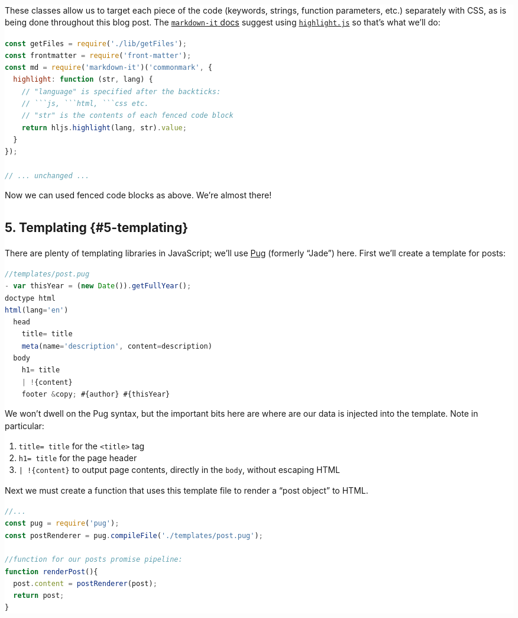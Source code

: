 These classes allow us to target each piece of the code (keywords, strings, function parameters, etc.) separately with CSS, as is being done throughout this blog post. The [`markdown-it` docs](https://github.com/markdown-it/markdown-it#syntax-highlighting) suggest using [`highlight.js`](https://highlightjs.org/) so that&#8217;s what we&#8217;ll do:

```js
const getFiles = require('./lib/getFiles');
const frontmatter = require('front-matter');
const md = require('markdown-it')('commonmark', {
  highlight: function (str, lang) {
    // "language" is specified after the backticks:
    // ```js, ```html, ```css etc.
    // "str" is the contents of each fenced code block
    return hljs.highlight(lang, str).value;
  }
});

// ... unchanged ...
```

Now we can used fenced code blocks as above. We&#8217;re almost there!

## 5. Templating {#5-templating}

There are plenty of templating libraries in JavaScript; we&#8217;ll use [Pug](https://pugjs.org/api/getting-started.html) (formerly &#8220;Jade&#8221;) here. First we&#8217;ll create a template for posts:

```js
//templates/post.pug
- var thisYear = (new Date()).getFullYear();
doctype html
html(lang='en')
  head
    title= title
    meta(name='description', content=description)
  body
    h1= title 
    | !{content}
    footer &copy; #{author} #{thisYear}
```

We won&#8217;t dwell on the Pug syntax, but the important bits here are where are our data is injected into the template. Note in particular:

  1. `title= title` for the `<title>` tag
  2. `h1= title` for the page header
  3. `| !{content}` to output page contents, directly in the `body`, without escaping HTML

Next we must create a function that uses this template file to render a &#8220;post object&#8221; to HTML.

```js
//...
const pug = require('pug');
const postRenderer = pug.compileFile('./templates/post.pug');

//function for our posts promise pipeline:
function renderPost(){
  post.content = postRenderer(post);
  return post;
}
```
